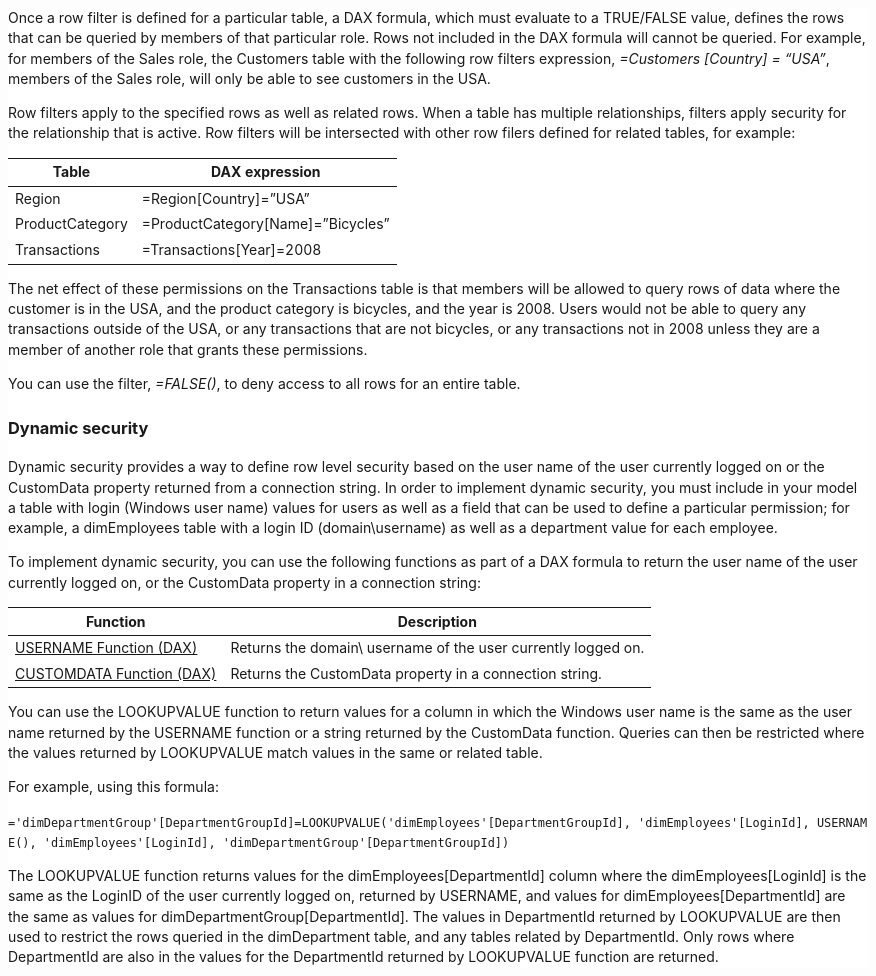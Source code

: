  Once a row filter is defined for a particular table, a DAX formula, which must evaluate to a TRUE/FALSE value, defines the rows that can be queried by members of that particular role. Rows not included in the DAX formula will cannot be queried. For example, for members of the Sales role, the Customers table with the following row filters expression, *=Customers [Country] = “USA”*, members of the Sales role, will only be able to see customers in the USA.  
  
 Row filters apply to the specified rows as well as related rows. When a table has multiple relationships, filters apply security for the relationship that is active. Row filters will be intersected with other row filers defined for related tables, for example:  
  
|Table|DAX expression|  
|-----------|--------------------|  
|Region|=Region[Country]=”USA”|  
|ProductCategory|=ProductCategory[Name]=”Bicycles”|  
|Transactions|=Transactions[Year]=2008|  
  
 The net effect of these permissions on the Transactions table is that members will be allowed to query rows of data where the customer is in the USA, and the product category is bicycles, and the year is 2008. Users would not be able to query any transactions outside of the USA, or any transactions that are not bicycles, or any transactions not in 2008 unless they are a member of another role that grants these permissions.  
  
 You can use the filter, *=FALSE()*, to deny access to all rows for an entire table.  
  
### Dynamic security  
 Dynamic security provides a way to define row level security based on the user name of the user currently logged on or the CustomData property returned from a connection string. In order to implement dynamic security, you must include in your model a table with login (Windows user name) values for users as well as a field that can be used to define a particular permission; for example, a dimEmployees table with a login ID (domain\username) as well as a department value for each employee.  
  
 To implement dynamic security, you can use the following functions as part of a DAX formula to return the user name of the user currently logged on, or the CustomData property in a connection string:  
  
|Function|Description|  
|--------------|-----------------|  
|[USERNAME Function (DAX)](http://msdn.microsoft.com/en-us/22dddc4b-1648-4c89-8c93-f1151162b93f)|Returns the domain\ username of the user currently logged on.|  
|[CUSTOMDATA Function (DAX)](http://msdn.microsoft.com/en-us/58235ad8-226c-43cc-8a69-5a52ac19dd4e)|Returns the CustomData property in a connection string.|  
  
 You can use the LOOKUPVALUE function to return values for a column in which the Windows user name is the same as the user name returned by the USERNAME function or a string returned by the CustomData function. Queries can then be restricted where the values returned by LOOKUPVALUE match values in the same or related table.  
  
 For example, using this formula:  
  
 `='dimDepartmentGroup'[DepartmentGroupId]=LOOKUPVALUE('dimEmployees'[DepartmentGroupId], 'dimEmployees'[LoginId], USERNAME(), 'dimEmployees'[LoginId], 'dimDepartmentGroup'[DepartmentGroupId])`  
  
 The LOOKUPVALUE function returns values for the dimEmployees[DepartmentId] column where the dimEmployees[LoginId] is the same as the LoginID of the user currently logged on, returned by USERNAME, and values for dimEmployees[DepartmentId] are the same as values for dimDepartmentGroup[DepartmentId]. The values in DepartmentId returned by LOOKUPVALUE are then used to restrict the rows queried in the dimDepartment table, and any tables related by DepartmentId. Only rows where DepartmentId are also in the values for the DepartmentId returned by LOOKUPVALUE function are returned.  
  